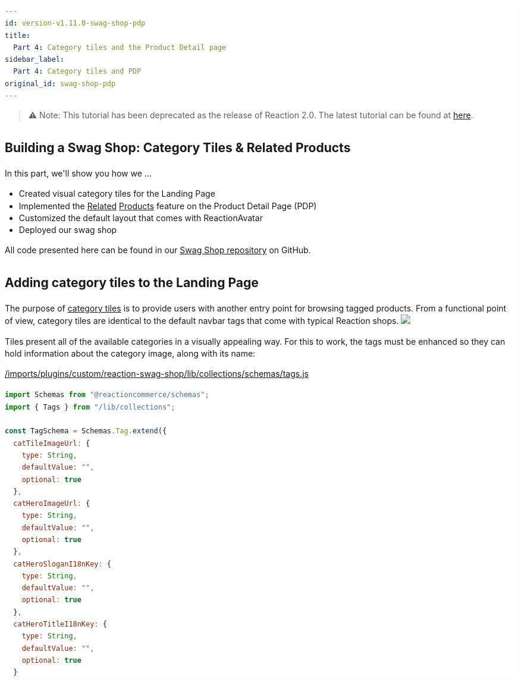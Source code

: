 ```yaml
---
id: version-v1.11.0-swag-shop-pdp
title:
  Part 4: Category tiles and the Product Detail page
sidebar_label:
  Part 4: Category tiles and PDP
original_id: swag-shop-pdp
---
```


> ⚠️ Note: This tutorial has been deprecated as the release of Reaction 2.0. The latest tutorial can be found at [here](https://docs.reactioncommerce.com/docs/swag-shop-1).

## Building a Swag Shop: Category Tiles & Related Products

In this part, we'll show you how we ...
- Created visual category tiles for the Landing Page
- Implemented the [Related](https://github.com/reactioncommerce/reaction-swag-shop/issues/8) [Products](https://github.com/reactioncommerce/reaction-swag-shop/issues/18) feature on the Product Detail Page (PDP)
- Customized the default layout that comes with ReactionAvatar
- Deployed our swag shop

All code presented here can be found in our [Swag Shop repository](https://github.com/reactioncommerce/reaction-swag-shop) on GitHub.

## Adding category tiles to the Landing Page
The purpose of [category tiles](https://github.com/reactioncommerce/reaction-swag-shop/issues/12) is to provide users with another entry point for browsing tagged products. From a functional point of view, category tiles are identical to the default navbar tags that come with typical Reaction shops. ![](https://user-images.githubusercontent.com/1733229/35669741-65975f86-0736-11e8-9269-47a0f3aa5c60.jpg)

Tiles present all of the available categories in a visually appealing way. For this to work, the tags must be enhanced so they can hold information about the category image, along with its name:

[/imports/plugins/custom/reaction-swag-shop/lib/collections/schemas/tags.js](https://github.com/reactioncommerce/reaction-swag-shop/blob/755a6025c25bcbd21e58c2afb72a15fa2c5ee390/lib/collections/schemas/tags.js)
```js
import Schemas from "@reactioncommerce/schemas";
import { Tags } from "/lib/collections";

const TagSchema = Schemas.Tag.extend({
  catTileImageUrl: {
    type: String,
    defaultValue: "",
    optional: true
  },
  catHeroImageUrl: {
    type: String,
    defaultValue: "",
    optional: true
  },
  catHeroSloganI18nKey: {
    type: String,
    defaultValue: "",
    optional: true
  },
  catHeroTitleI18nKey: {
    type: String,
    defaultValue: "",
    optional: true
  }
```